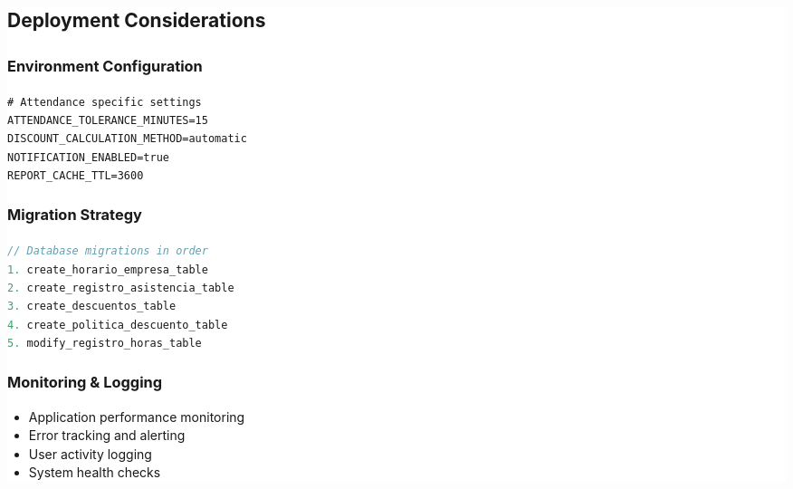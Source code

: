 ## Deployment Considerations

### Environment Configuration

```env
# Attendance specific settings
ATTENDANCE_TOLERANCE_MINUTES=15
DISCOUNT_CALCULATION_METHOD=automatic
NOTIFICATION_ENABLED=true
REPORT_CACHE_TTL=3600
```

### Migration Strategy

```php
// Database migrations in order
1. create_horario_empresa_table
2. create_registro_asistencia_table
3. create_descuentos_table
4. create_politica_descuento_table
5. modify_registro_horas_table
```

### Monitoring & Logging

-   Application performance monitoring
-   Error tracking and alerting
-   User activity logging
-   System health checks
